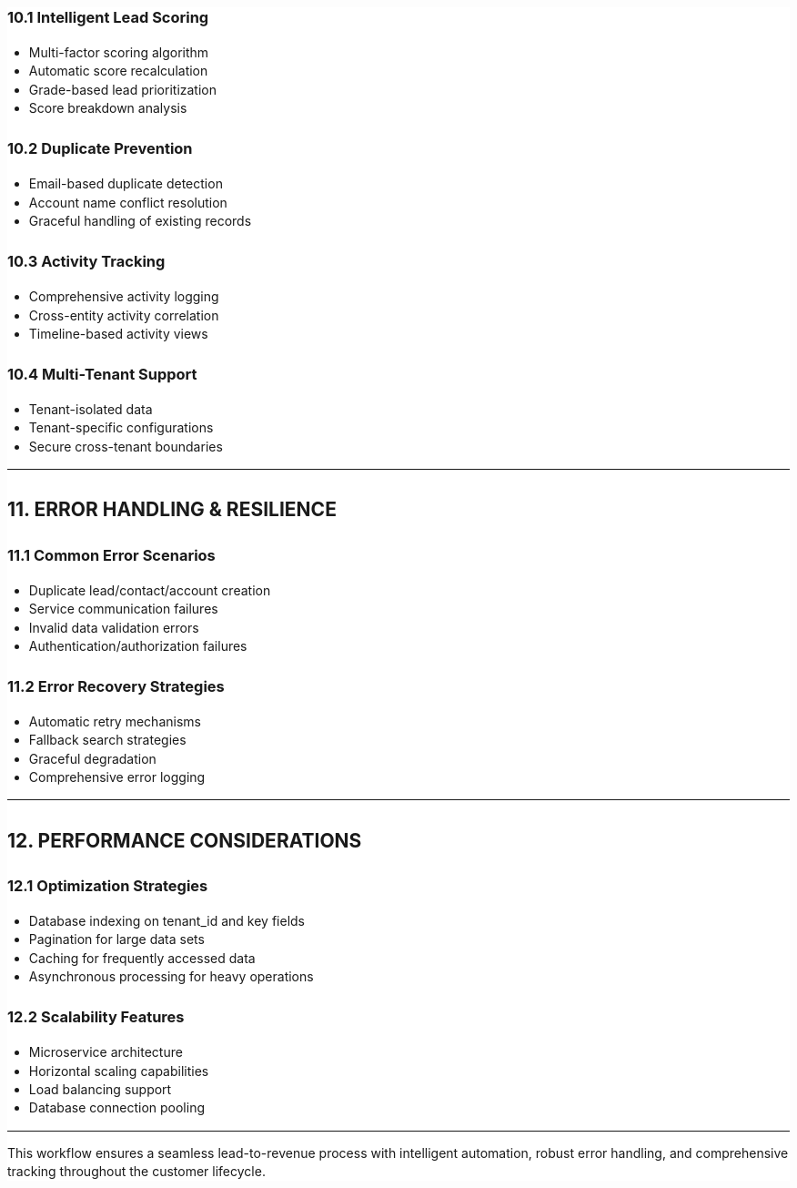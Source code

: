 ### 10.1 Intelligent Lead Scoring
- Multi-factor scoring algorithm
- Automatic score recalculation
- Grade-based lead prioritization
- Score breakdown analysis

### 10.2 Duplicate Prevention
- Email-based duplicate detection
- Account name conflict resolution
- Graceful handling of existing records

### 10.3 Activity Tracking
- Comprehensive activity logging
- Cross-entity activity correlation
- Timeline-based activity views

### 10.4 Multi-Tenant Support
- Tenant-isolated data
- Tenant-specific configurations
- Secure cross-tenant boundaries

---

## 11. ERROR HANDLING & RESILIENCE

### 11.1 Common Error Scenarios
- Duplicate lead/contact/account creation
- Service communication failures
- Invalid data validation errors
- Authentication/authorization failures

### 11.2 Error Recovery Strategies
- Automatic retry mechanisms
- Fallback search strategies
- Graceful degradation
- Comprehensive error logging

---

## 12. PERFORMANCE CONSIDERATIONS

### 12.1 Optimization Strategies
- Database indexing on tenant_id and key fields
- Pagination for large data sets
- Caching for frequently accessed data
- Asynchronous processing for heavy operations

### 12.2 Scalability Features
- Microservice architecture
- Horizontal scaling capabilities
- Load balancing support
- Database connection pooling

---

This workflow ensures a seamless lead-to-revenue process with intelligent automation, robust error handling, and comprehensive tracking throughout the customer lifecycle.
